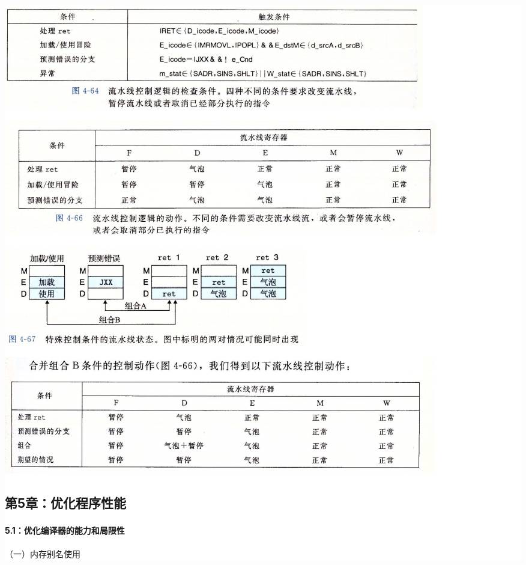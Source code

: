 ![PIPE流水线控制逻辑的检查条件](Tips.assets/PIPE流水线控制逻辑的检查条件.png)

![PIPE流水线控制逻辑的动作](Tips.assets/PIPE流水线控制逻辑的动作.png)

![PIPE特殊控制条件的流水线状态](Tips.assets/PIPE特殊控制条件的流水线状态.png)

![PIPE流水线组合AB控制条件](Tips.assets/PIPE流水线组合AB控制条件.png)

## 第5章：优化程序性能

#### 5.1：优化编译器的能力和局限性

（一）内存别名使用
